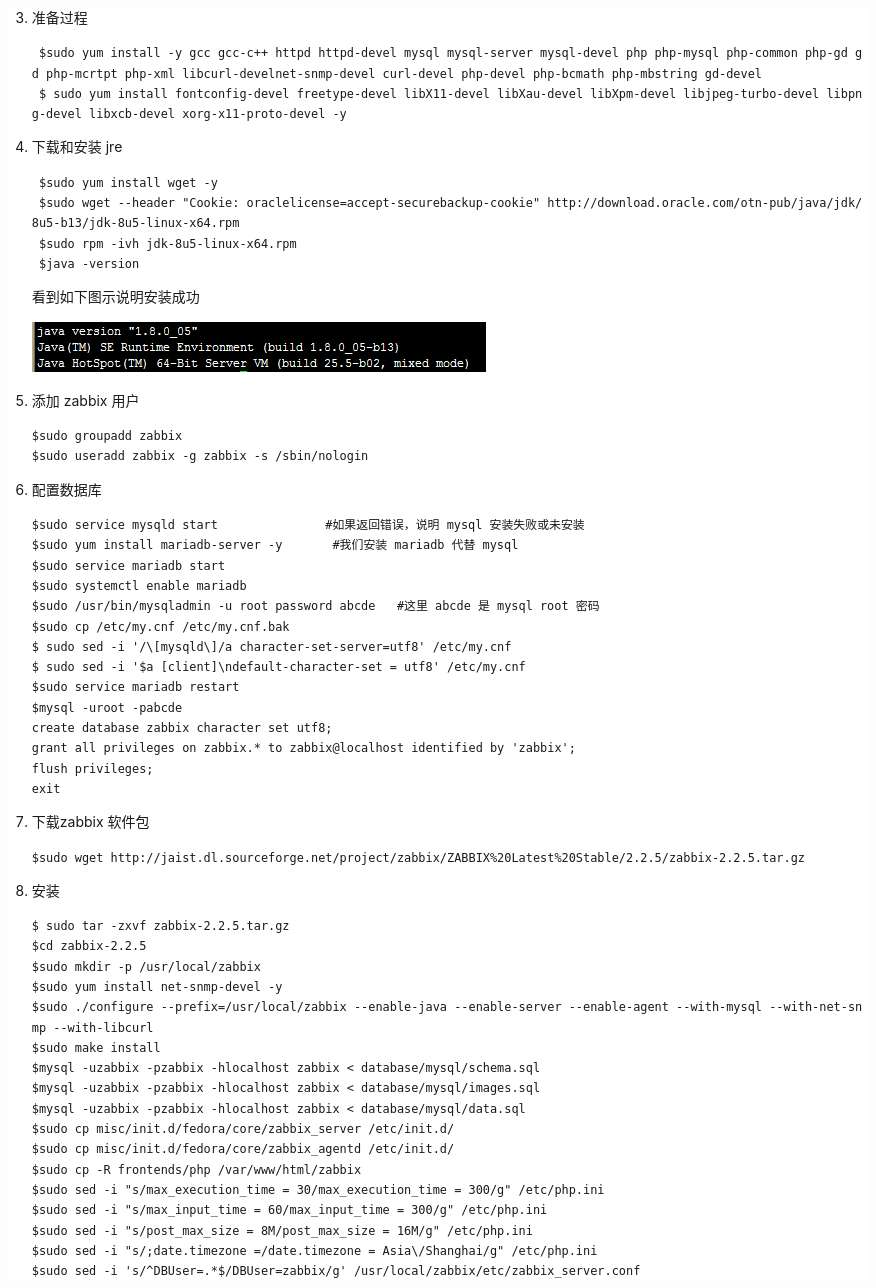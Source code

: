 3. 准备过程

        $sudo yum install -y gcc gcc-c++ httpd httpd-devel mysql mysql-server mysql-devel php php-mysql php-common php-gd gd php-mcrtpt php-xml libcurl-develnet-snmp-devel curl-devel php-devel php-bcmath php-mbstring gd-devel
        $ sudo yum install fontconfig-devel freetype-devel libX11-devel libXau-devel libXpm-devel libjpeg-turbo-devel libpng-devel libxcb-devel xorg-x11-proto-devel -y
4. 下载和安装 jre

        $sudo yum install wget -y
        $sudo wget --header "Cookie: oraclelicense=accept-securebackup-cookie" http://download.oracle.com/otn-pub/java/jdk/8u5-b13/jdk-8u5-linux-x64.rpm
        $sudo rpm -ivh jdk-8u5-linux-x64.rpm
        $java -version
                                
    看到如下图示说明安装成功
    
    ![](./media/open-source-azure-virtual-machines-linux-configure-zabbix-1/1.png)    
 
5.	添加 zabbix 用户

        $sudo groupadd zabbix
        $sudo useradd zabbix -g zabbix -s /sbin/nologin
        
6.	配置数据库

        $sudo service mysqld start               #如果返回错误，说明 mysql 安装失败或未安装 
        $sudo yum install mariadb-server -y       #我们安装 mariadb 代替 mysql
        $sudo service mariadb start
        $sudo systemctl enable mariadb
        $sudo /usr/bin/mysqladmin -u root password abcde   #这里 abcde 是 mysql root 密码
        $sudo cp /etc/my.cnf /etc/my.cnf.bak
        $ sudo sed -i '/\[mysqld\]/a character-set-server=utf8' /etc/my.cnf
        $ sudo sed -i '$a [client]\ndefault-character-set = utf8' /etc/my.cnf
        $sudo service mariadb restart
        $mysql -uroot -pabcde
        create database zabbix character set utf8;
        grant all privileges on zabbix.* to zabbix@localhost identified by 'zabbix';
        flush privileges;
        exit

7.	下载zabbix 软件包

        $sudo wget http://jaist.dl.sourceforge.net/project/zabbix/ZABBIX%20Latest%20Stable/2.2.5/zabbix-2.2.5.tar.gz

8.	安装
        
        $ sudo tar -zxvf zabbix-2.2.5.tar.gz
        $cd zabbix-2.2.5
        $sudo mkdir -p /usr/local/zabbix
        $sudo yum install net-snmp-devel -y
        $sudo ./configure --prefix=/usr/local/zabbix --enable-java --enable-server --enable-agent --with-mysql --with-net-snmp --with-libcurl
        $sudo make install
        $mysql -uzabbix -pzabbix -hlocalhost zabbix < database/mysql/schema.sql
        $mysql -uzabbix -pzabbix -hlocalhost zabbix < database/mysql/images.sql
        $mysql -uzabbix -pzabbix -hlocalhost zabbix < database/mysql/data.sql
        $sudo cp misc/init.d/fedora/core/zabbix_server /etc/init.d/
        $sudo cp misc/init.d/fedora/core/zabbix_agentd /etc/init.d/
        $sudo cp -R frontends/php /var/www/html/zabbix
        $sudo sed -i "s/max_execution_time = 30/max_execution_time = 300/g" /etc/php.ini
        $sudo sed -i "s/max_input_time = 60/max_input_time = 300/g" /etc/php.ini
        $sudo sed -i "s/post_max_size = 8M/post_max_size = 16M/g" /etc/php.ini
        $sudo sed -i "s/;date.timezone =/date.timezone = Asia\/Shanghai/g" /etc/php.ini
        $sudo sed -i 's/^DBUser=.*$/DBUser=zabbix/g' /usr/local/zabbix/etc/zabbix_server.conf